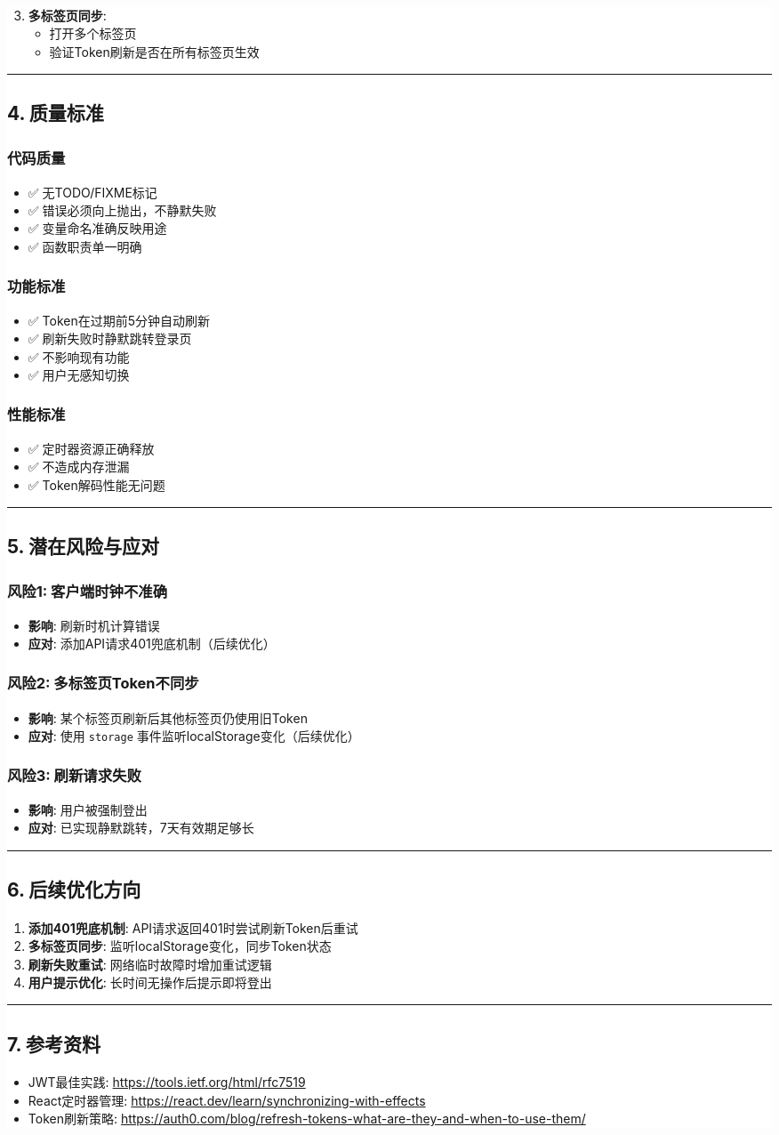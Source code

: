 3. **多标签页同步**:
   - 打开多个标签页
   - 验证Token刷新是否在所有标签页生效

---

## 4. 质量标准

### 代码质量
- ✅ 无TODO/FIXME标记
- ✅ 错误必须向上抛出，不静默失败
- ✅ 变量命名准确反映用途
- ✅ 函数职责单一明确

### 功能标准
- ✅ Token在过期前5分钟自动刷新
- ✅ 刷新失败时静默跳转登录页
- ✅ 不影响现有功能
- ✅ 用户无感知切换

### 性能标准
- ✅ 定时器资源正确释放
- ✅ 不造成内存泄漏
- ✅ Token解码性能无问题

---

## 5. 潜在风险与应对

### 风险1: 客户端时钟不准确
- **影响**: 刷新时机计算错误
- **应对**: 添加API请求401兜底机制（后续优化）

### 风险2: 多标签页Token不同步
- **影响**: 某个标签页刷新后其他标签页仍使用旧Token
- **应对**: 使用 `storage` 事件监听localStorage变化（后续优化）

### 风险3: 刷新请求失败
- **影响**: 用户被强制登出
- **应对**: 已实现静默跳转，7天有效期足够长

---

## 6. 后续优化方向

1. **添加401兜底机制**: API请求返回401时尝试刷新Token后重试
2. **多标签页同步**: 监听localStorage变化，同步Token状态
3. **刷新失败重试**: 网络临时故障时增加重试逻辑
4. **用户提示优化**: 长时间无操作后提示即将登出

---

## 7. 参考资料

- JWT最佳实践: https://tools.ietf.org/html/rfc7519
- React定时器管理: https://react.dev/learn/synchronizing-with-effects
- Token刷新策略: https://auth0.com/blog/refresh-tokens-what-are-they-and-when-to-use-them/